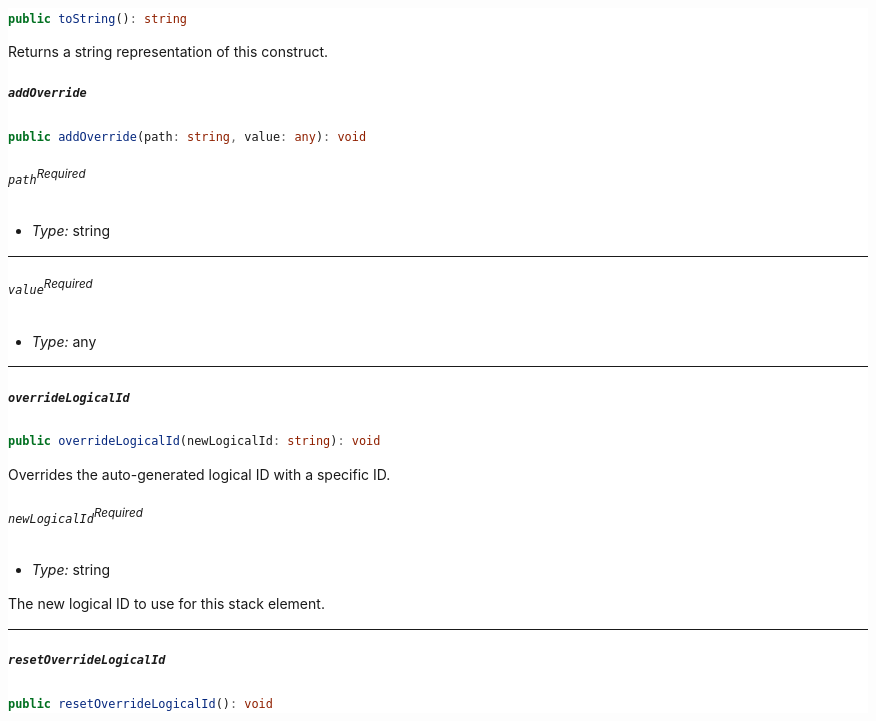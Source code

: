 ```typescript
public toString(): string
```

Returns a string representation of this construct.

##### `addOverride` <a name="addOverride" id="rhizo-co-terraform-provider-oci.dataOciContainerengineAddons.DataOciContainerengineAddons.addOverride"></a>

```typescript
public addOverride(path: string, value: any): void
```

###### `path`<sup>Required</sup> <a name="path" id="rhizo-co-terraform-provider-oci.dataOciContainerengineAddons.DataOciContainerengineAddons.addOverride.parameter.path"></a>

- *Type:* string

---

###### `value`<sup>Required</sup> <a name="value" id="rhizo-co-terraform-provider-oci.dataOciContainerengineAddons.DataOciContainerengineAddons.addOverride.parameter.value"></a>

- *Type:* any

---

##### `overrideLogicalId` <a name="overrideLogicalId" id="rhizo-co-terraform-provider-oci.dataOciContainerengineAddons.DataOciContainerengineAddons.overrideLogicalId"></a>

```typescript
public overrideLogicalId(newLogicalId: string): void
```

Overrides the auto-generated logical ID with a specific ID.

###### `newLogicalId`<sup>Required</sup> <a name="newLogicalId" id="rhizo-co-terraform-provider-oci.dataOciContainerengineAddons.DataOciContainerengineAddons.overrideLogicalId.parameter.newLogicalId"></a>

- *Type:* string

The new logical ID to use for this stack element.

---

##### `resetOverrideLogicalId` <a name="resetOverrideLogicalId" id="rhizo-co-terraform-provider-oci.dataOciContainerengineAddons.DataOciContainerengineAddons.resetOverrideLogicalId"></a>

```typescript
public resetOverrideLogicalId(): void
```
